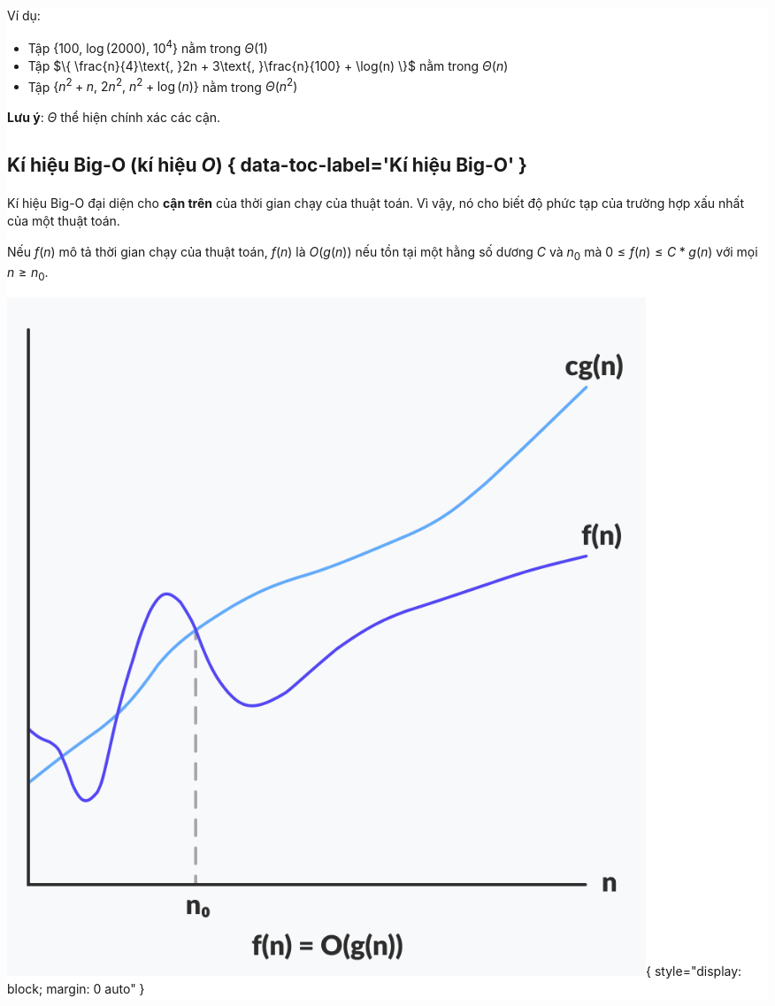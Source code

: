 Ví dụ:

- Tập $\{ 100\text{, }\log(2000)\text{, }10^4 \}$ nằm trong $\Theta(1)$
- Tập $\{ \frac{n}{4}\text{, }2n + 3\text{, }\frac{n}{100} + \log(n) \}$ nằm trong $\Theta(n)$
- Tập $\{ n^2 + n\text{, }2n^2\text{, }n^2 + \log(n) \}$ nằm trong $\Theta(n^2)$

**Lưu ý**: $\Theta$ thể hiện chính xác các cận.

## Kí hiệu Big-O (kí hiệu $O$) { data-toc-label='Kí hiệu Big-O' }

Kí hiệu Big-O đại diện cho **cận trên** của thời gian chạy của thuật toán. Vì vậy, nó cho biết độ phức tạp của trường hợp xấu nhất của một thuật toán.

Nếu $f(n)$ mô tả thời gian chạy của thuật toán, $f(n)$ là $O(g(n))$ nếu tồn tại một hằng số dương $C$ và $n_0$ mà $0 \leq f(n) \leq C * g(n)$ với mọi $n \geq n_0$.

![!figure2](figure2.png){ style="display: block; margin: 0 auto" }
